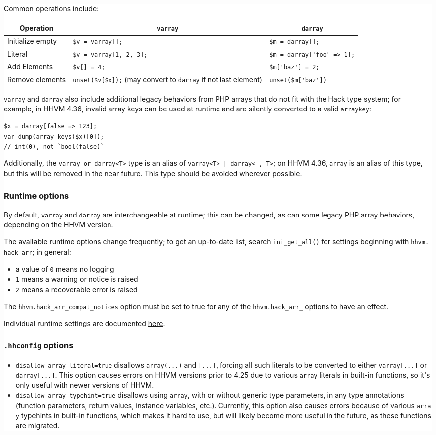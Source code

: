
Common operations include:

| Operation                 | `varray`                | `darray`
| ---------                 | -----                   | ------
| Initialize empty          | `$v = varray[];`        | `$m = darray[];`
| Literal                   | `$v = varray[1, 2, 3];` | `$m = darray['foo' => 1];`
| Add Elements              | `$v[] = 4;`             | `$m['baz'] = 2;`
| Remove elements           | `unset($v[$x]);` (may convert to `darray` if not last element) | `unset($m['baz'])`

`varray` and `darray` also include additional legacy behaviors from PHP arrays that do not fit with the Hack type system; for example, in HHVM 4.36, invalid array keys can be used at runtime
and are silently converted to a valid `arraykey`:

```Hack
$x = darray[false => 123];
var_dump(array_keys($x)[0]);
// int(0), not `bool(false)`
```

Additionally, the `varray_or_darray<T>` type is an alias of `varray<T> | darray<_, T>`; on HHVM 4.36, `array` is an alias of this type, but this will be removed in the near future. This type should
be avoided wherever possible.

### Runtime options

By default, `varray` and `darray` are interchangeable at runtime; this can be changed, as can some legacy PHP array behaviors, depending on the HHVM version.

The available runtime options change frequently; to get an up-to-date list, search `ini_get_all()` for settings beginning with `hhvm.hack_arr`; in general:
- a value of `0` means no logging
- `1` means a warning or notice is raised
- `2` means a recoverable error is raised

The `hhvm.hack_arr_compat_notices` option must be set to true for any of the `hhvm.hack_arr_` options to have an effect.

Individual runtime settings are documented [here](darray-varray-runtime-options.md).

### `.hhconfig` options

- `disallow_array_literal=true` disallows `array(...)` and `[...]`, forcing all
  such literals to be converted to either `varray[...]` or `darray[...]`. This
  option causes errors on HHVM versions prior to 4.25 due to various `array`
  literals in built-in functions, so it's only useful with newer versions of
  HHVM.
- `disallow_array_typehint=true` disallows using `array`, with or without
  generic type parameters, in any type annotations (function parameters, return
  values, instance variables, etc.). Currently, this option also causes errors
  because of various `array` typehints in built-in functions, which makes it
  hard to use, but will likely become more useful in the future, as these
  functions are migrated.
